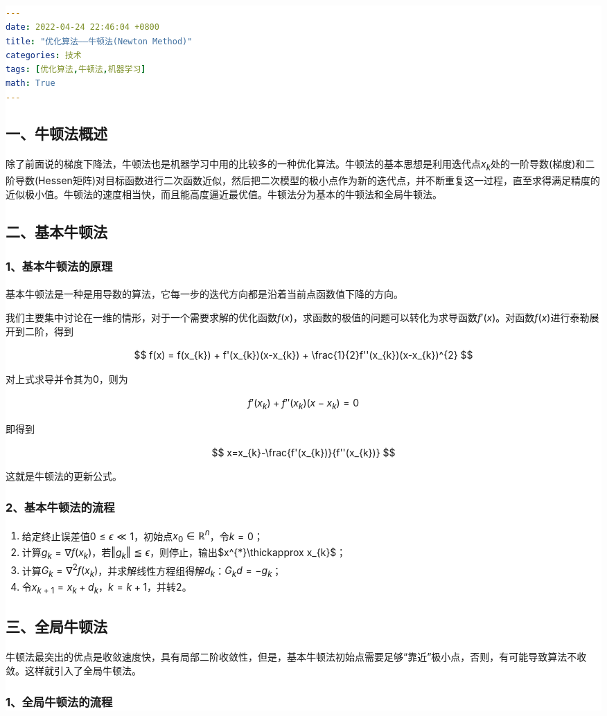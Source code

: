 ```yaml
---
date: 2022-04-24 22:46:04 +0800
title: "优化算法——牛顿法(Newton Method)"
categories: 技术
tags: [优化算法,牛顿法,机器学习]
math: True
---
```


## 一、牛顿法概述

除了前面说的梯度下降法，牛顿法也是机器学习中用的比较多的一种优化算法。牛顿法的基本思想是利用迭代点$x_{k}$处的一阶导数(梯度)和二阶导数(Hessen矩阵)对目标函数进行二次函数近似，然后把二次模型的极小点作为新的迭代点，并不断重复这一过程，直至求得满足精度的近似极小值。牛顿法的速度相当快，而且能高度逼近最优值。牛顿法分为基本的牛顿法和全局牛顿法。 

## 二、基本牛顿法

### 1、基本牛顿法的原理

基本牛顿法是一种是用导数的算法，它每一步的迭代方向都是沿着当前点函数值下降的方向。 

我们主要集中讨论在一维的情形，对于一个需要求解的优化函数$f(x)$，求函数的极值的问题可以转化为求导函数$f'(x)$。对函数$f(x)$进行泰勒展开到二阶，得到 

$$
f(x) = f(x_{k}) + f'(x_{k})(x-x_{k}) + \frac{1}{2}f''(x_{k})(x-x_{k})^{2}
$$

对上式求导并令其为0，则为

$$
f'(x_{k})+f''(x_{k})(x-x_{k})=0
$$

即得到

$$
x=x_{k}-\frac{f'(x_{k})}{f''(x_{k})}
$$

这就是牛顿法的更新公式。

### 2、基本牛顿法的流程

1. 给定终止误差值$0\leq\epsilon\ll1$，初始点$x_{0}\in\mathbb{R}^{n}$，令$k=0$；
2. 计算$g_{k}=\nabla f(x_{k})$，若$\Vert g_{k}\Vert\leqq\epsilon$，则停止，输出$x^{*}\thickapprox x_{k}$；
3. 计算$G_{k}=\nabla^{2}f(x_{k})$，并求解线性方程组得解$d_{k}$：$G_{k}d=-g_{k}$；
4. 令$x_{k+1}=x_{k}+d_{k}$，$k=k+1$，并转2。

## 三、全局牛顿法

牛顿法最突出的优点是收敛速度快，具有局部二阶收敛性，但是，基本牛顿法初始点需要足够“靠近”极小点，否则，有可能导致算法不收敛。这样就引入了全局牛顿法。 

### 1、全局牛顿法的流程
